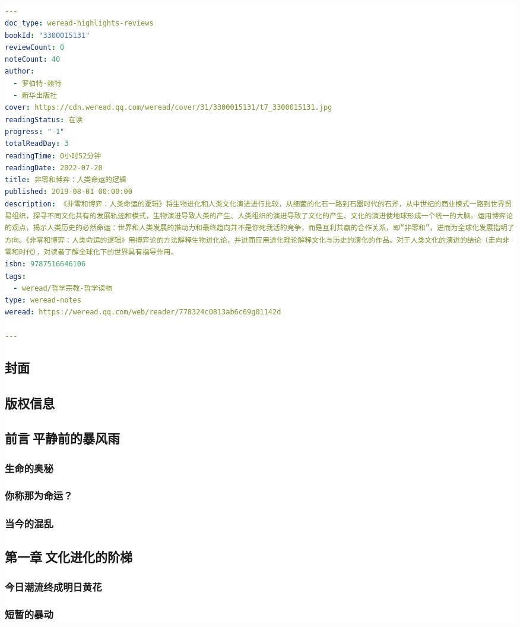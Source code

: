 ```yaml
---
doc_type: weread-highlights-reviews
bookId: "3300015131"
reviewCount: 0
noteCount: 40
author:
  - 罗伯特·赖特
  - 新华出版社
cover: https://cdn.weread.qq.com/weread/cover/31/3300015131/t7_3300015131.jpg
readingStatus: 在读
progress: "-1"
totalReadDay: 3
readingTime: 0小时52分钟
readingDate: 2022-07-20
title: 非零和博弈：人类命运的逻辑
published: 2019-08-01 00:00:00
description: 《非零和博弈：人类命运的逻辑》将生物进化和人类文化演进进行比较，从细菌的化石一路到石器时代的石斧，从中世纪的商业模式一路到世界贸易组织，探寻不同文化共有的发展轨迹和模式，生物演进导致人类的产生、人类组织的演进导致了文化的产生、文化的演进使地球形成一个统一的大脑。运用博弈论的观点，揭示人类历史的必然命运：世界和人类发展的推动力和最终趋向并不是你死我活的竞争，而是互利共赢的合作关系，即“非零和”，进而为全球化发展指明了方向。《非零和博弈：人类命运的逻辑》用搏弈论的方法解释生物进化论，并进而应用进化理论解释文化与历史的演化的作品。对于人类文化的演进的结论（走向非零和时代），对读者了解全球化下的世界具有指导作用。
isbn: 9787516646106
tags:
  - weread/哲学宗教-哲学读物
type: weread-notes
weread: https://weread.qq.com/web/reader/778324c0813ab6c69g01142d

---
```



## 封面

## 版权信息

## 前言 平静前的暴风雨

### 生命的奥秘

### 你称那为命运？

### 当今的混乱

## 第一章 文化进化的阶梯

### 今日潮流终成明日黄花

### 短暂的暴动
